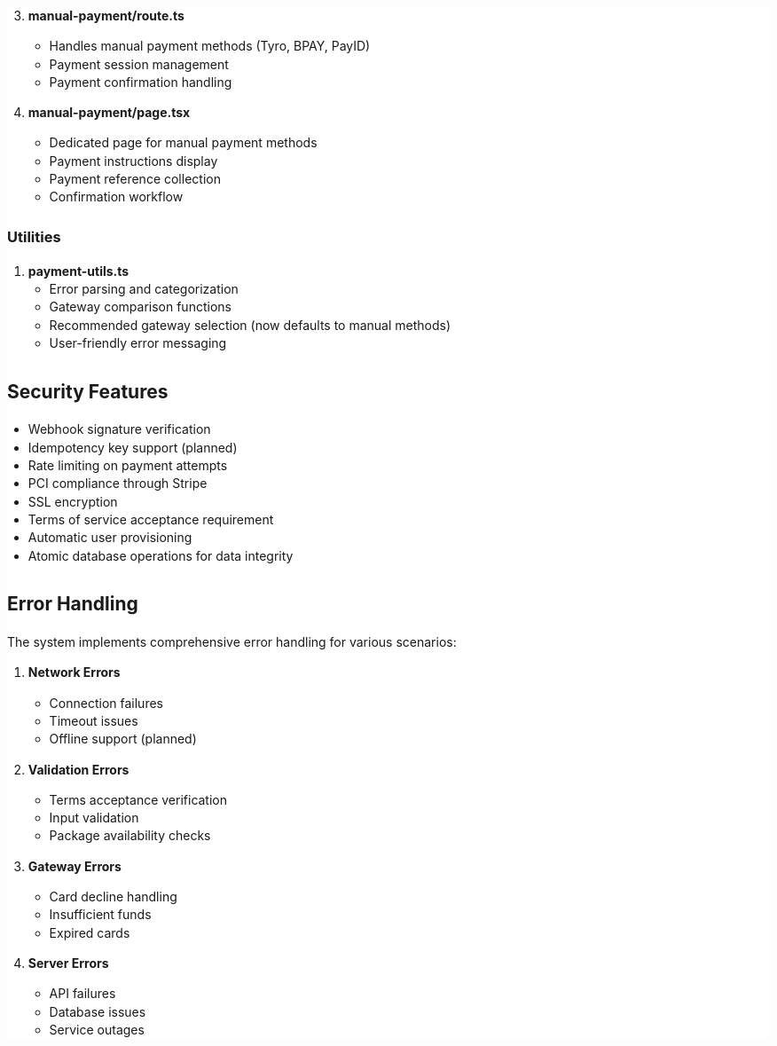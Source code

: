 3. **manual-payment/route.ts**
   - Handles manual payment methods (Tyro, BPAY, PayID)
   - Payment session management
   - Payment confirmation handling

4. **manual-payment/page.tsx**
   - Dedicated page for manual payment methods
   - Payment instructions display
   - Payment reference collection
   - Confirmation workflow

### Utilities

1. **payment-utils.ts**
   - Error parsing and categorization
   - Gateway comparison functions
   - Recommended gateway selection (now defaults to manual methods)
   - User-friendly error messaging

## Security Features

- Webhook signature verification
- Idempotency key support (planned)
- Rate limiting on payment attempts
- PCI compliance through Stripe
- SSL encryption
- Terms of service acceptance requirement
- Automatic user provisioning
- Atomic database operations for data integrity

## Error Handling

The system implements comprehensive error handling for various scenarios:

1. **Network Errors**
   - Connection failures
   - Timeout issues
   - Offline support (planned)

2. **Validation Errors**
   - Terms acceptance verification
   - Input validation
   - Package availability checks

3. **Gateway Errors**
   - Card decline handling
   - Insufficient funds
   - Expired cards

4. **Server Errors**
   - API failures
   - Database issues
   - Service outages

